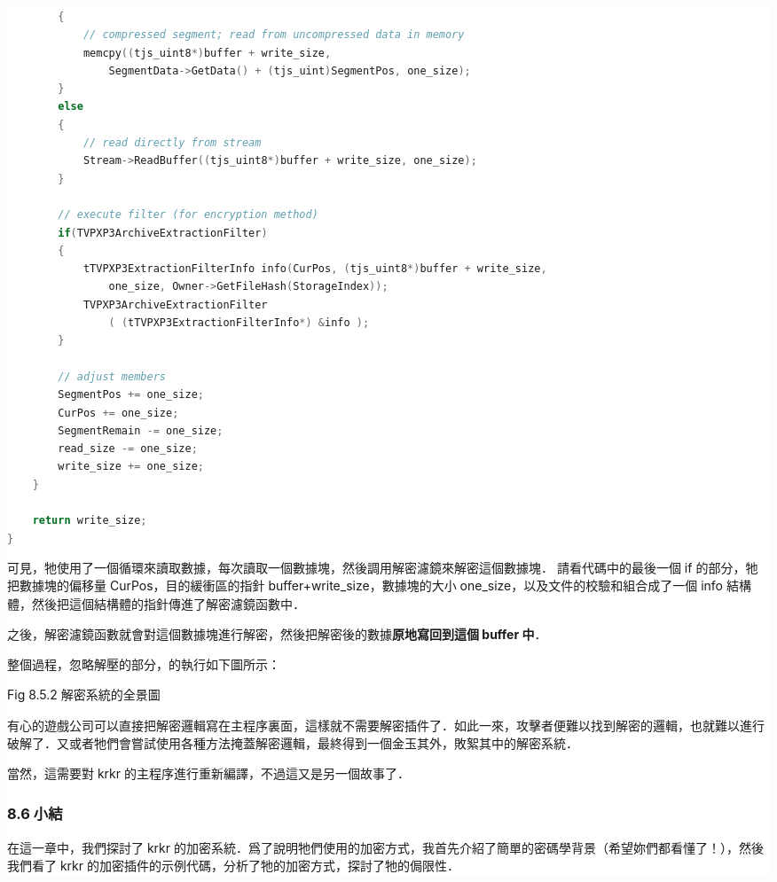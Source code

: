 ```cpp
		{
			// compressed segment; read from uncompressed data in memory
			memcpy((tjs_uint8*)buffer + write_size,
				SegmentData->GetData() + (tjs_uint)SegmentPos, one_size);
		}
		else
		{
			// read directly from stream
			Stream->ReadBuffer((tjs_uint8*)buffer + write_size, one_size);
		}

		// execute filter (for encryption method)
		if(TVPXP3ArchiveExtractionFilter)
		{
			tTVPXP3ExtractionFilterInfo info(CurPos, (tjs_uint8*)buffer + write_size,
				one_size, Owner->GetFileHash(StorageIndex));
			TVPXP3ArchiveExtractionFilter
				( (tTVPXP3ExtractionFilterInfo*) &info );
		}

		// adjust members
		SegmentPos += one_size;
		CurPos += one_size;
		SegmentRemain -= one_size;
		read_size -= one_size;
		write_size += one_size;
	}

	return write_size;
}
```

可見，牠使用了一個循環來讀取數據，每次讀取一個數據塊，然後調用解密濾鏡來解密這個數據塊．
請看代碼中的最後一個 if 的部分，牠把數據塊的偏移量 CurPos，目的緩衝區的指針 buffer+write_size，數據塊的大小 one_size，以及文件的校驗和組合成了一個 info 結構體，然後把這個結構體的指針傳進了解密濾鏡函數中．

之後，解密濾鏡函數就會對這個數據塊進行解密，然後把解密後的數據**原地寫回到這個 buffer 中**．

整個過程，忽略解壓的部分，的執行如下圖所示：

<video class='mb-3' playsinline="" autoplay="" muted="" loop=""  controls="" width='100%'>
    <source src="https://storage-zone0.galgamer.moe/video-2d35/xp3-2/wholeview3.mp4" type="video/mp4">
</video>
<p class="image-caption">Fig 8.5.2 解密系統的全景圖</p>

有心的遊戲公司可以直接把解密邏輯寫在主程序裏面，這樣就不需要解密插件了．如此一來，攻擊者便難以找到解密的邏輯，也就難以進行破解了．又或者牠們會嘗試使用各種方法掩蓋解密邏輯，最終得到一個金玉其外，敗絮其中的解密系統．

當然，這需要對 krkr 的主程序進行重新編譯，不過這又是另一個故事了．

### 8.6 小結

在這一章中，我們探討了 krkr 的加密系統．爲了說明牠們使用的加密方式，我首先介紹了簡單的密碼學背景（希望妳們都看懂了！），然後我們看了 krkr 的加密插件的示例代碼，分析了牠的加密方式，探討了牠的侷限性．
